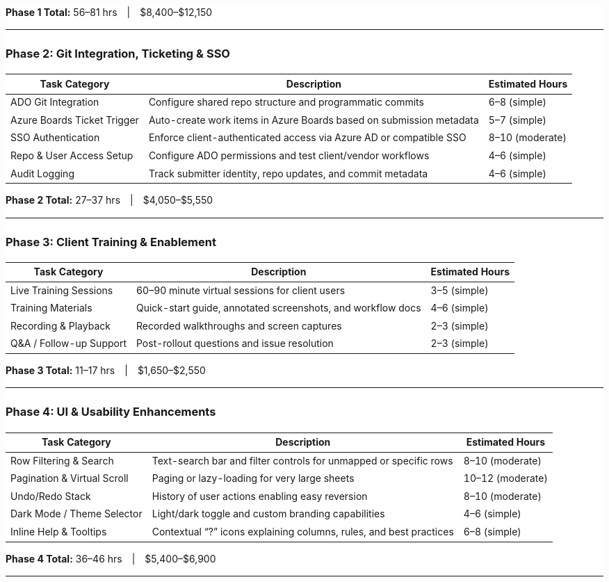 **Phase 1 Total:** 56–81 hrs | \$8,400–\$12,150

---

### Phase 2: Git Integration, Ticketing & SSO

| Task Category               | Description                                                                                   | Estimated Hours |
|-----------------------------|-----------------------------------------------------------------------------------------------|-----------------|
| ADO Git Integration         | Configure shared repo structure and programmatic commits                                      | 6–8 (simple)    |
| Azure Boards Ticket Trigger | Auto-create work items in Azure Boards based on submission metadata                          | 5–7 (simple)    |
| SSO Authentication          | Enforce client-authenticated access via Azure AD or compatible SSO                            | 8–10 (moderate) |
| Repo & User Access Setup    | Configure ADO permissions and test client/vendor workflows                                    | 4–6 (simple)    |
| Audit Logging               | Track submitter identity, repo updates, and commit metadata                                   | 4–6 (simple)    |

**Phase 2 Total:** 27–37 hrs | \$4,050–\$5,550

---

### Phase 3: Client Training & Enablement

| Task Category           | Description                                                      | Estimated Hours |
|-------------------------|------------------------------------------------------------------|-----------------|
| Live Training Sessions  | 60–90 minute virtual sessions for client users                  | 3–5 (simple)    |
| Training Materials      | Quick-start guide, annotated screenshots, and workflow docs      | 4–6 (simple)    |
| Recording & Playback    | Recorded walkthroughs and screen captures                        | 2–3 (simple)    |
| Q&A / Follow-up Support | Post-rollout questions and issue resolution                      | 2–3 (simple)    |

**Phase 3 Total:** 11–17 hrs | \$1,650–\$2,550

---

### Phase 4: UI & Usability Enhancements

| Task Category             | Description                                                            | Estimated Hours |
|---------------------------|------------------------------------------------------------------------|-----------------|
| Row Filtering & Search    | Text-search bar and filter controls for unmapped or specific rows       | 8–10 (moderate) |
| Pagination & Virtual Scroll| Paging or lazy-loading for very large sheets                          | 10–12 (moderate)|
| Undo/Redo Stack           | History of user actions enabling easy reversion                        | 8–10 (moderate) |
| Dark Mode / Theme Selector| Light/dark toggle and custom branding capabilities                     | 4–6 (simple)    |
| Inline Help & Tooltips    | Contextual “?” icons explaining columns, rules, and best practices      | 6–8 (simple)    |

**Phase 4 Total:** 36–46 hrs | \$5,400–\$6,900

---
